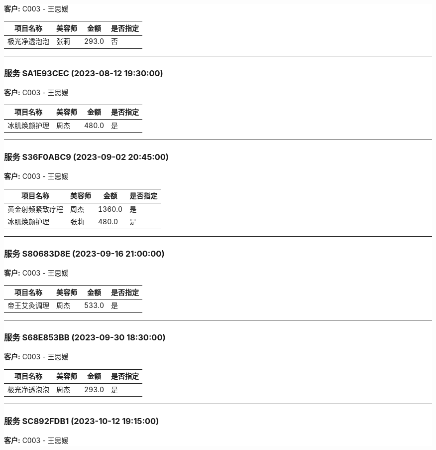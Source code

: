 **客户:** C003 - 王思媛

| 项目名称 | 美容师 | 金额 | 是否指定 |
|----------|--------|------|----------|
| 极光净透泡泡 | 张莉 | 293.0 | 否 |

---

### 服务 SA1E93CEC (2023-08-12 19:30:00)

**客户:** C003 - 王思媛

| 项目名称 | 美容师 | 金额 | 是否指定 |
|----------|--------|------|----------|
| 冰肌焕颜护理 | 周杰 | 480.0 | 是 |

---

### 服务 S36F0ABC9 (2023-09-02 20:45:00)

**客户:** C003 - 王思媛

| 项目名称 | 美容师 | 金额 | 是否指定 |
|----------|--------|------|----------|
| 黄金射频紧致疗程 | 周杰 | 1360.0 | 是 |
| 冰肌焕颜护理 | 张莉 | 480.0 | 是 |

---

### 服务 S80683D8E (2023-09-16 21:00:00)

**客户:** C003 - 王思媛

| 项目名称 | 美容师 | 金额 | 是否指定 |
|----------|--------|------|----------|
| 帝王艾灸调理 | 周杰 | 533.0 | 是 |

---

### 服务 S68E853BB (2023-09-30 18:30:00)

**客户:** C003 - 王思媛

| 项目名称 | 美容师 | 金额 | 是否指定 |
|----------|--------|------|----------|
| 极光净透泡泡 | 周杰 | 293.0 | 是 |

---

### 服务 SC892FDB1 (2023-10-12 19:15:00)

**客户:** C003 - 王思媛
